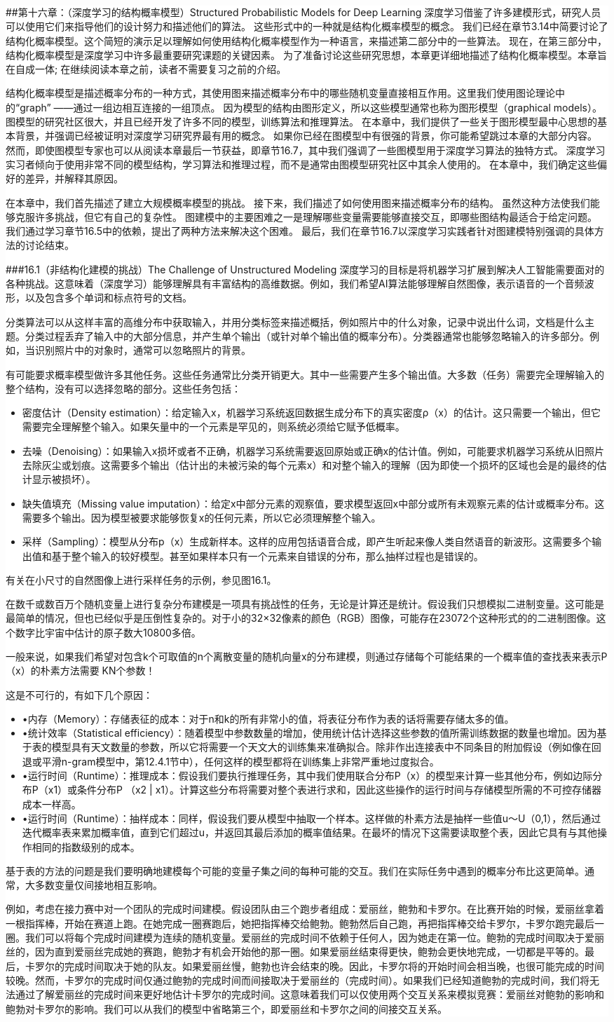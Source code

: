 ##第十六章：（深度学习的结构概率模型）Structured Probabilistic Models for Deep Learning 
深度学习借鉴了许多建模形式，研究人员可以使用它们来指导他们的设计努力和描述他们的算法。 这些形式中的一种就是结构化概率模型的概念。 我们已经在章节3.14中简要讨论了结构化概率模型。这个简短的演示足以理解如何使用结构化概率模型作为一种语言，来描述第二部分中的一些算法。 现在，在第三部分中，结构化概率模型是深度学习中许多最重要研究课题的关键因素。 为了准备讨论这些研究思想，本章更详细地描述了结构化概率模型。本章旨在自成一体; 在继续阅读本章之前，读者不需要复习之前的介绍。

结构化概率模型是描述概率分布的一种方式，其使用图来描述概率分布中的哪些随机变量直接相互作用。这里我们使用图论理论中的“graph” ——通过一组边相互连接的一组顶点。 因为模型的结构由图形定义，所以这些模型通常也称为图形模型（graphical models）。
图模型的研究社区很大，并且已经开发了许多不同的模型，训练算法和推理算法。 在本章中，我们提供了一些关于图形模型最中心思想的基本背景，并强调已经被证明对深度学习研究界最有用的概念。 如果你已经在图模型中有很强的背景，你可能希望跳过本章的大部分内容。 然而，即使图模型专家也可以从阅读本章最后一节获益，即章节16.7，其中我们强调了一些图模型用于深度学习算法的独特方式。 深度学习实习者倾向于使用非常不同的模型结构，学习算法和推理过程，而不是通常由图模型研究社区中其余人使用的。 在本章中，我们确定这些偏好的差异，并解释其原因。

在本章中，我们首先描述了建立大规模概率模型的挑战。 接下来，我们描述了如何使用图来描述概率分布的结构。 虽然这种方法使我们能够克服许多挑战，但它有自己的复杂性。 图建模中的主要困难之一是理解哪些变量需要能够直接交互，即哪些图结构最适合于给定问题。 我们通过学习章节16.5中的依赖，提出了两种方法来解决这个困难。 最后，我们在章节16.7以深度学习实践者针对图建模特别强调的具体方法的讨论结束。

###16.1（非结构化建模的挑战）The Challenge of Unstructured Modeling 
深度学习的目标是将机器学习扩展到解决人工智能需要面对的各种挑战。这意味着（深度学习）能够理解具有丰富结构的高维数据。例如，我们希望AI算法能够理解自然图像，表示语音的一个音频波形，以及包含多个单词和标点符号的文档。

分类算法可以从这样丰富的高维分布中获取输入，并用分类标签来描述概括，例如照片中的什么对象，记录中说出什么词，文档是什么主题。分类过程丢弃了输入中的大部分信息，并产生单个输出（或针对单个输出值的概率分布）。分类器通常也能够忽略输入的许多部分。例如，当识别照片中的对象时，通常可以忽略照片的背景。

有可能要求概率模型做许多其他任务。这些任务通常比分类开销更大。其中一些需要产生多个输出值。大多数（任务）需要完全理解输入的整个结构，没有可以选择忽略的部分。这些任务包括：

*	密度估计（Density estimation）：给定输入x，机器学习系统返回数据生成分布下的真实密度ρ（x）的估计。这只需要一个输出，但它需要完全理解整个输入。如果矢量中的一个元素是罕见的，则系统必须给它赋予低概率。

*	去噪（Denoising）：如果输入x损坏或者不正确，机器学习系统需要返回原始或正确x的估计值。例如，可能要求机器学习系统从旧照片去除灰尘或划痕。这需要多个输出（估计出的未被污染的每个元素x）和对整个输入的理解（因为即使一个损坏的区域也会是的最终的估计显示被损坏）。

*	缺失值填充（Missing value imputation）：给定x中部分元素的观察值，要求模型返回x中部分或所有未观察元素的估计或概率分布。这需要多个输出。因为模型被要求能够恢复x的任何元素，所以它必须理解整个输入。

*	采样（Sampling）：模型从分布p（x）生成新样本。这样的应用包括语音合成，即产生听起来像人类自然语音的新波形。这需要多个输出值和基于整个输入的较好模型。甚至如果样本只有一个元素来自错误的分布，那么抽样过程也是错误的。

有关在小尺寸的自然图像上进行采样任务的示例，参见图16.1。

在数千或数百万个随机变量上进行复杂分布建模是一项具有挑战性的任务，无论是计算还是统计。假设我们只想模拟二进制变量。这可能是最简单的情况，但也已经似乎是压倒性复杂的。对于小的32×32像素的颜色（RGB）图像，可能存在23072个这种形式的的二进制图像。这个数字比宇宙中估计的原子数大10800多倍。

一般来说，如果我们希望对包含k个可取值的n个离散变量的随机向量x的分布建模，则通过存储每个可能结果的一个概率值的查找表来表示P（x）的朴素方法需要 KN个参数！

这是不可行的，有如下几个原因：

*	•内存（Memory）：存储表征的成本：对于n和k的所有非常小的值，将表征分布作为表的话将需要存储太多的值。
*	•统计效率（Statistical efficiency）：随着模型中参数数量的增加，使用统计估计选择这些参数的值所需训练数据的数量也增加。因为基于表的模型具有天文数量的参数，所以它将需要一个天文大的训练集来准确拟合。除非作出连接表中不同条目的附加假设（例如像在回退或平滑n-gram模型中，第12.4.1节中），任何这样的模型都将在训练集上非常严重地过度拟合。
*	•运行时间（Runtime）：推理成本：假设我们要执行推理任务，其中我们使用联合分布P（x）的模型来计算一些其他分布，例如边际分布P（x1）或条件分布P （x2 | x1）。计算这些分布将需要对整个表进行求和，因此这些操作的运行时间与存储模型所需的不可控存储器成本一样高。
*	•运行时间（Runtime）：抽样成本：同样，假设我们要从模型中抽取一个样本。这样做的朴素方法是抽样一些值u〜U（0,1），然后通过迭代概率表来累加概率值，直到它们超过u，并返回其最后添加的概率值结果。在最坏的情况下这需要读取整个表，因此它具有与其他操作相同的指数级别的成本。

基于表的方法的问题是我们要明确地建模每个可能的变量子集之间的每种可能的交互。我们在实际任务中遇到的概率分布比这更简单。通常，大多数变量仅间接地相互影响。

例如，考虑在接力赛中对一个团队的完成时间建模。假设团队由三个跑步者组成：爱丽丝，鲍勃和卡罗尔。在比赛开始的时候，爱丽丝拿着一根指挥棒，开始在赛道上跑。在她完成一圈赛跑后，她把指挥棒交给鲍勃。鲍勃然后自己跑，再把指挥棒交给卡罗尔，卡罗尔跑完最后一圈。我们可以将每个完成时间建模为连续的随机变量。爱丽丝的完成时间不依赖于任何人，因为她走在第一位。鲍勃的完成时间取决于爱丽丝的，因为直到爱丽丝完成她的赛跑，鲍勃才有机会开始他的那一圈。如果爱丽丝结束得更快，鲍勃会更快地完成，一切都是平等的。最后，卡罗尔的完成时间取决于她的队友。如果爱丽丝慢，鲍勃也许会结束的晚。因此，卡罗尔将的开始时间会相当晚，也很可能完成的时间较晚。然而，卡罗尔的完成时间仅通过鲍勃的完成时间而间接取决于爱丽丝的（完成时间）。如果我们已经知道鲍勃的完成时间，我们将无法通过了解爱丽丝的完成时间来更好地估计卡罗尔的完成时间。这意味着我们可以仅使用两个交互关系来模拟竞赛：爱丽丝对鲍勃的影响和鲍勃对卡罗尔的影响。我们可以从我们的模型中省略第三个，即爱丽丝和卡罗尔之间的间接交互关系。

